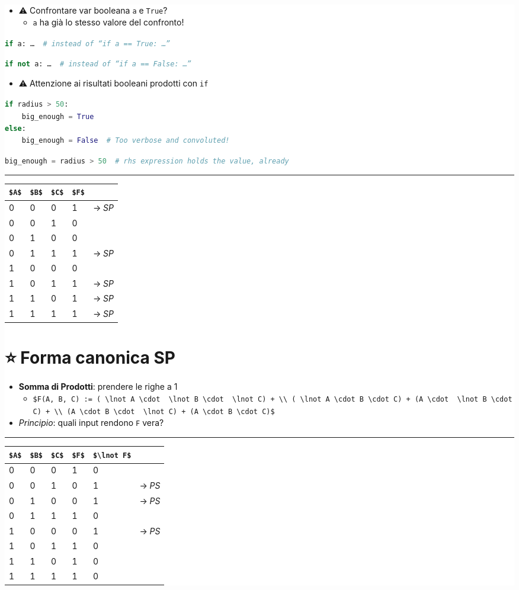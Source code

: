 - ⚠️ Confrontare var booleana `a` e `True`?
    - `a` ha già lo stesso valore del confronto!

``` py
if a: …  # instead of “if a == True: …”
```

``` py
if not a: …  # instead of “if a == False: …”
```

- ⚠️ Attenzione ai risultati booleani prodotti con `if`

``` py
if radius > 50:
    big_enough = True
else:
    big_enough = False  # Too verbose and convoluted!
```

``` py
big_enough = radius > 50  # rhs expression holds the value, already
```

---

| `$A$` | `$B$` | `$C$` | `$F$` | |
|---|---|---|---|-------------------|
| 0 | 0 | 0 | 1 | → *SP* |
| 0 | 0 | 1 | 0 |        |
| 0 | 1 | 0 | 0 |        |
| 0 | 1 | 1 | 1 | → *SP* |
| 1 | 0 | 0 | 0 |        |
| 1 | 0 | 1 | 1 | → *SP* |
| 1 | 1 | 0 | 1 | → *SP* |
| 1 | 1 | 1 | 1 | → *SP* |

# ⭐ Forma canonica SP

- **Somma di Prodotti**: prendere le righe a 1
    - `$F(A, B, C) := ( \lnot A \cdot  \lnot B \cdot  \lnot C) + \\ ( \lnot A \cdot B \cdot C) + (A \cdot  \lnot B \cdot C) + \\ (A \cdot B \cdot  \lnot C) + (A \cdot B \cdot C)$`
- *Principio*: quali input rendono `F` vera?

---

| `$A$` | `$B$` | `$C$` | `$F$` | `$\lnot F$` | |
|---|---|---|---|----|---|
| 0 | 0 | 0 | 1 | 0  | |
| 0 | 0 | 1 | 0 | 1  | → *PS* |
| 0 | 1 | 0 | 0 | 1  | → *PS* |
| 0 | 1 | 1 | 1 | 0  | |
| 1 | 0 | 0 | 0 | 1  | → *PS* |
| 1 | 0 | 1 | 1 | 0  | |
| 1 | 1 | 0 | 1 | 0  | |
| 1 | 1 | 1 | 1 | 0  | |
